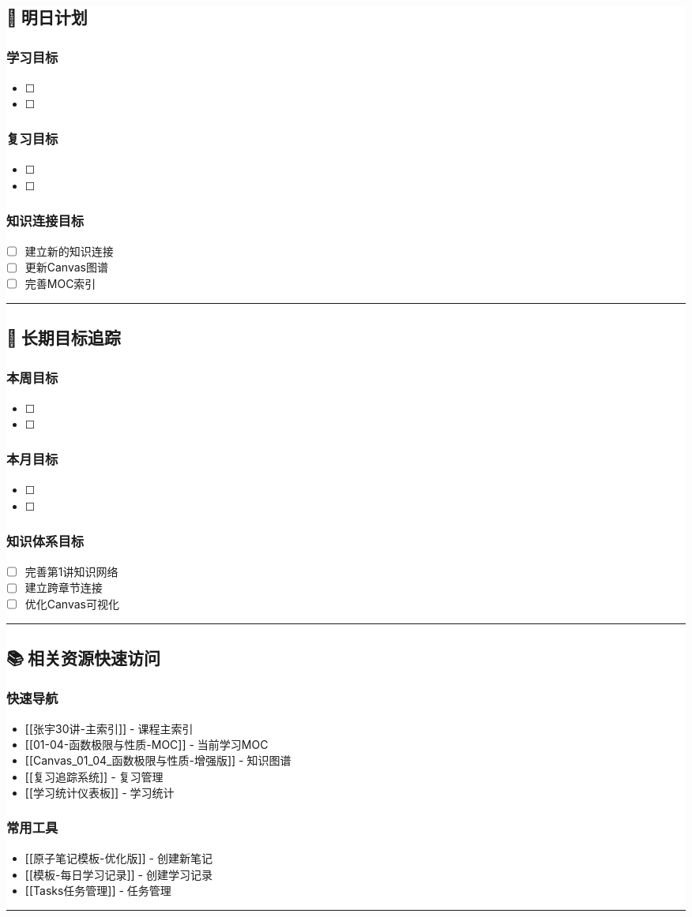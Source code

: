 
## 📝 明日计划

### 学习目标
- [ ] 
- [ ] 

### 复习目标
- [ ] 
- [ ] 

### 知识连接目标
- [ ] 建立新的知识连接
- [ ] 更新Canvas图谱
- [ ] 完善MOC索引

---

## 🎯 长期目标追踪

### 本周目标
- [ ] 
- [ ] 

### 本月目标
- [ ] 
- [ ] 

### 知识体系目标
- [ ] 完善第1讲知识网络
- [ ] 建立跨章节连接
- [ ] 优化Canvas可视化

---

## 📚 相关资源快速访问

### 快速导航
- [[张宇30讲-主索引]] - 课程主索引
- [[01-04-函数极限与性质-MOC]] - 当前学习MOC
- [[Canvas_01_04_函数极限与性质-增强版]] - 知识图谱
- [[复习追踪系统]] - 复习管理
- [[学习统计仪表板]] - 学习统计

### 常用工具
- [[原子笔记模板-优化版]] - 创建新笔记
- [[模板-每日学习记录]] - 创建学习记录
- [[Tasks任务管理]] - 任务管理

---